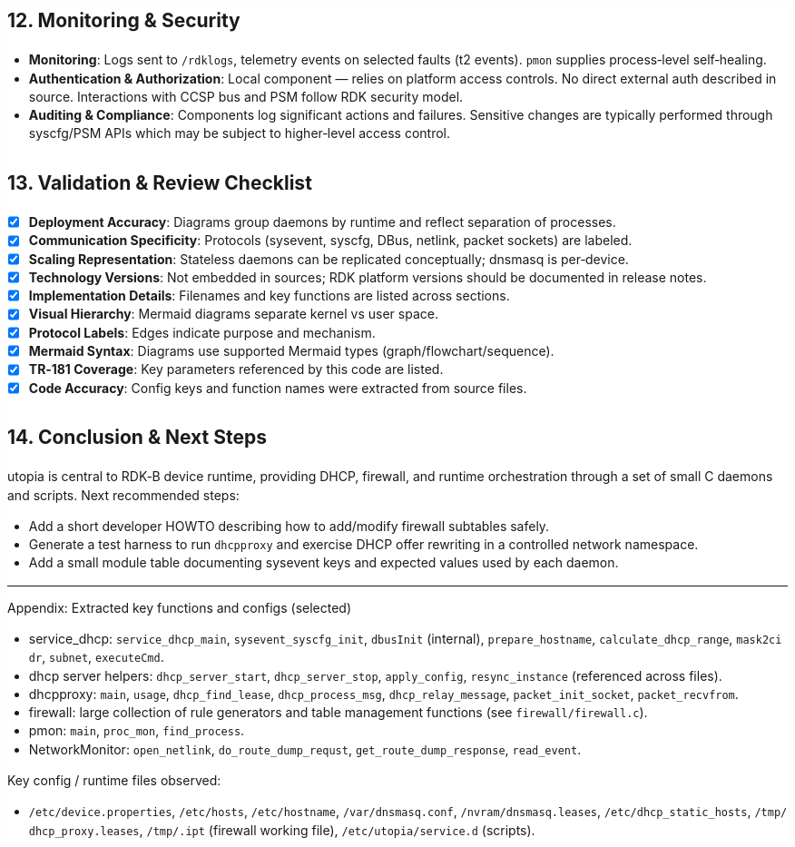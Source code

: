 
## 12. Monitoring & Security

- **Monitoring**: Logs sent to `/rdklogs`, telemetry events on selected faults (t2 events). `pmon` supplies process‑level self‑healing.
- **Authentication & Authorization**: Local component — relies on platform access controls. No direct external auth described in source. Interactions with CCSP bus and PSM follow RDK security model.
- **Auditing & Compliance**: Components log significant actions and failures. Sensitive changes are typically performed through syscfg/PSM APIs which may be subject to higher‑level access control.

## 13. Validation & Review Checklist

- [x] **Deployment Accuracy**: Diagrams group daemons by runtime and reflect separation of processes.
- [x] **Communication Specificity**: Protocols (sysevent, syscfg, DBus, netlink, packet sockets) are labeled.
- [x] **Scaling Representation**: Stateless daemons can be replicated conceptually; dnsmasq is per‑device.
- [x] **Technology Versions**: Not embedded in sources; RDK platform versions should be documented in release notes.
- [x] **Implementation Details**: Filenames and key functions are listed across sections.
- [x] **Visual Hierarchy**: Mermaid diagrams separate kernel vs user space.
- [x] **Protocol Labels**: Edges indicate purpose and mechanism.
- [x] **Mermaid Syntax**: Diagrams use supported Mermaid types (graph/flowchart/sequence).
- [x] **TR‑181 Coverage**: Key parameters referenced by this code are listed.
- [x] **Code Accuracy**: Config keys and function names were extracted from source files.

## 14. Conclusion & Next Steps

utopia is central to RDK‑B device runtime, providing DHCP, firewall, and runtime orchestration through a set of small C daemons and scripts. Next recommended steps:

- Add a short developer HOWTO describing how to add/modify firewall subtables safely.
- Generate a test harness to run `dhcpproxy` and exercise DHCP offer rewriting in a controlled network namespace.
- Add a small module table documenting sysevent keys and expected values used by each daemon.


---

Appendix: Extracted key functions and configs (selected)

- service_dhcp: `service_dhcp_main`, `sysevent_syscfg_init`, `dbusInit` (internal), `prepare_hostname`, `calculate_dhcp_range`, `mask2cidr`, `subnet`, `executeCmd`.
- dhcp server helpers: `dhcp_server_start`, `dhcp_server_stop`, `apply_config`, `resync_instance` (referenced across files).
- dhcpproxy: `main`, `usage`, `dhcp_find_lease`, `dhcp_process_msg`, `dhcp_relay_message`, `packet_init_socket`, `packet_recvfrom`.
- firewall: large collection of rule generators and table management functions (see `firewall/firewall.c`).
- pmon: `main`, `proc_mon`, `find_process`.
- NetworkMonitor: `open_netlink`, `do_route_dump_requst`, `get_route_dump_response`, `read_event`.

Key config / runtime files observed:
- `/etc/device.properties`, `/etc/hosts`, `/etc/hostname`, `/var/dnsmasq.conf`, `/nvram/dnsmasq.leases`, `/etc/dhcp_static_hosts`, `/tmp/dhcp_proxy.leases`, `/tmp/.ipt` (firewall working file), `/etc/utopia/service.d` (scripts).

